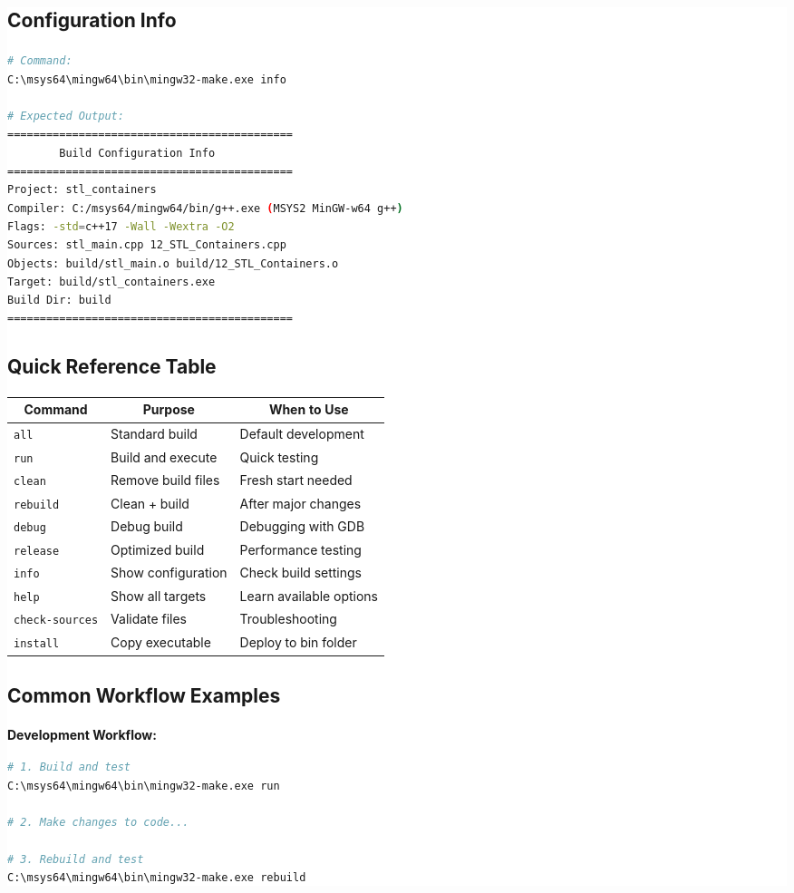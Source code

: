 ## Configuration Info
```bash
# Command:
C:\msys64\mingw64\bin\mingw32-make.exe info

# Expected Output:
============================================
        Build Configuration Info
============================================
Project: stl_containers
Compiler: C:/msys64/mingw64/bin/g++.exe (MSYS2 MinGW-w64 g++)
Flags: -std=c++17 -Wall -Wextra -O2
Sources: stl_main.cpp 12_STL_Containers.cpp
Objects: build/stl_main.o build/12_STL_Containers.o
Target: build/stl_containers.exe
Build Dir: build
============================================
```

## Quick Reference Table

| Command | Purpose | When to Use |
|---------|---------|-------------|
| `all` | Standard build | Default development |
| `run` | Build and execute | Quick testing |
| `clean` | Remove build files | Fresh start needed |
| `rebuild` | Clean + build | After major changes |
| `debug` | Debug build | Debugging with GDB |
| `release` | Optimized build | Performance testing |
| `info` | Show configuration | Check build settings |
| `help` | Show all targets | Learn available options |
| `check-sources` | Validate files | Troubleshooting |
| `install` | Copy executable | Deploy to bin folder |

## Common Workflow Examples

**Development Workflow:**
```bash
# 1. Build and test
C:\msys64\mingw64\bin\mingw32-make.exe run

# 2. Make changes to code...

# 3. Rebuild and test
C:\msys64\mingw64\bin\mingw32-make.exe rebuild
```
